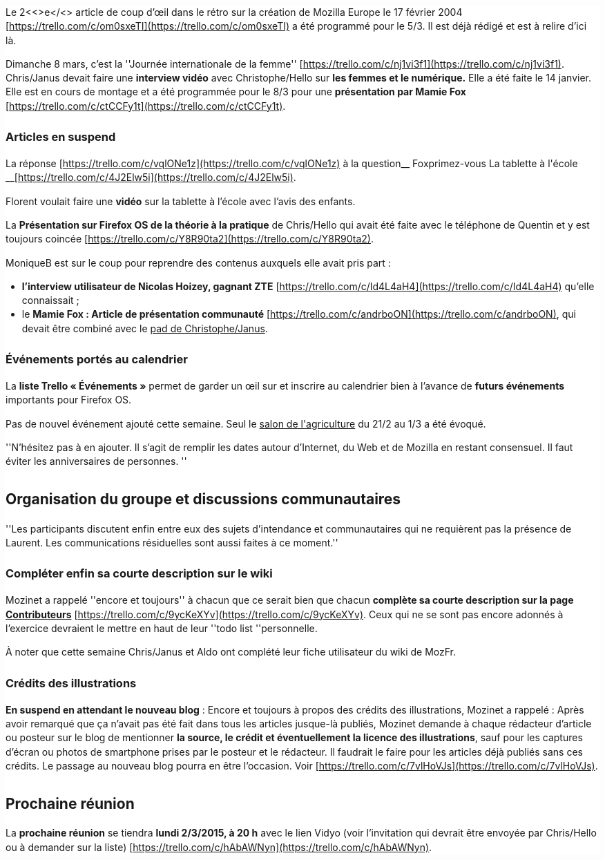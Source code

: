 Le 2<<>e</<> article de coup d’œil dans le rétro sur la création de Mozilla Europe le 17 février 2004 [https://trello.com/c/om0sxeTI](https://trello.com/c/om0sxeTI) a été programmé pour le 5/3. Il est déjà rédigé et est à relire d’ici là.

Dimanche 8 mars, c’est la ''Journée internationale de la femme'' [https://trello.com/c/nj1vi3f1](https://trello.com/c/nj1vi3f1). Chris/Janus devait faire une __interview vidéo__ avec Christophe/Hello sur __les femmes et le numérique.__ Elle a été faite le 14 janvier. Elle est en cours de montage et a été programmée pour le 8/3 pour une __présentation par Mamie Fox__ [https://trello.com/c/ctCCFy1t](https://trello.com/c/ctCCFy1t).

### Articles en suspend
La réponse [https://trello.com/c/vqlONe1z](https://trello.com/c/vqlONe1z) à la question__ Foxprimez-vous La tablette à l'école __[https://trello.com/c/4J2Elw5i](https://trello.com/c/4J2Elw5i).

Florent voulait faire une __vidéo__ sur la tablette à l’école avec l’avis des enfants.

La __Présentation sur Firefox OS de la théorie à la pratique__ de Chris/Hello qui avait été faite avec le téléphone de Quentin et y est toujours coincée [https://trello.com/c/Y8R90ta2](https://trello.com/c/Y8R90ta2).

MoniqueB est sur le coup pour reprendre des contenus auxquels elle avait pris part&nbsp;:
* __l’interview utilisateur de Nicolas Hoizey, gagnant ZTE__ [https://trello.com/c/Id4L4aH4](https://trello.com/c/Id4L4aH4) qu’elle connaissait&nbsp;;
* le __Mamie Fox&nbsp;: Article de présentation communauté__ [https://trello.com/c/andrboON](https://trello.com/c/andrboON), qui devait être combiné avec le [pad de Christophe/Janus](https://etherpad.mozilla.org/aideznous).

### Événements portés au calendrier
La __liste Trello «&nbsp;Événements&nbsp;»__ permet de garder un œil sur et inscrire au calendrier bien à l’avance de __futurs événements__ importants pour Firefox OS.

Pas de nouvel événement ajouté cette semaine. Seul le [salon de l'agriculture](http://www.salon-agriculture.com/) du 21/2 au 1/3 a été évoqué.

''N’hésitez pas à en ajouter. Il s’agit de remplir les dates autour d’Internet, du Web et de Mozilla en restant consensuel. Il faut éviter les anniversaires de personnes. ''

## Organisation du groupe et discussions communautaires
''Les participants discutent enfin entre eux des sujets d’intendance et communautaires qui ne requièrent pas la présence de Laurent. Les communications résiduelles sont aussi faites à ce moment.''

### Compléter enfin sa courte description sur le wiki
Mozinet a rappelé ''encore et toujours'' à chacun que ce serait bien que chacun __complète sa courte description sur la page [Contributeurs](http://wiki.mozfr.org/FirefoxOS/GroupeCommunication/contributeurs)__ [https://trello.com/c/9ycKeXYv](https://trello.com/c/9ycKeXYv). Ceux qui ne se sont pas encore adonnés à l’exercice devraient le mettre en haut de leur ''todo list ''personnelle.

À noter que cette semaine Chris/Janus et Aldo ont complété leur fiche utilisateur du wiki de MozFr.

### Crédits des illustrations
__En suspend en attendant le nouveau blog__&nbsp;: Encore et toujours à propos des crédits des illustrations, Mozinet a rappelé&nbsp;: Après avoir remarqué que ça n’avait pas été fait dans tous les articles jusque-là publiés, Mozinet demande à chaque rédacteur d’article ou posteur sur le blog de mentionner __la source, le crédit et éventuellement la licence des illustrations__, sauf pour les captures d’écran ou photos de smartphone prises par le posteur et le rédacteur. Il faudrait le faire pour les articles déjà publiés sans ces crédits. Le passage au nouveau blog pourra en être l’occasion. Voir [https://trello.com/c/7vlHoVJs](https://trello.com/c/7vlHoVJs).

## Prochaine réunion
La __prochaine réunion__ se tiendra __lundi 2/3/2015, à 20&nbsp;h__ avec le lien Vidyo (voir l’invitation qui devrait être envoyée par Chris/Hello ou à demander sur la liste) [https://trello.com/c/hAbAWNyn](https://trello.com/c/hAbAWNyn).
